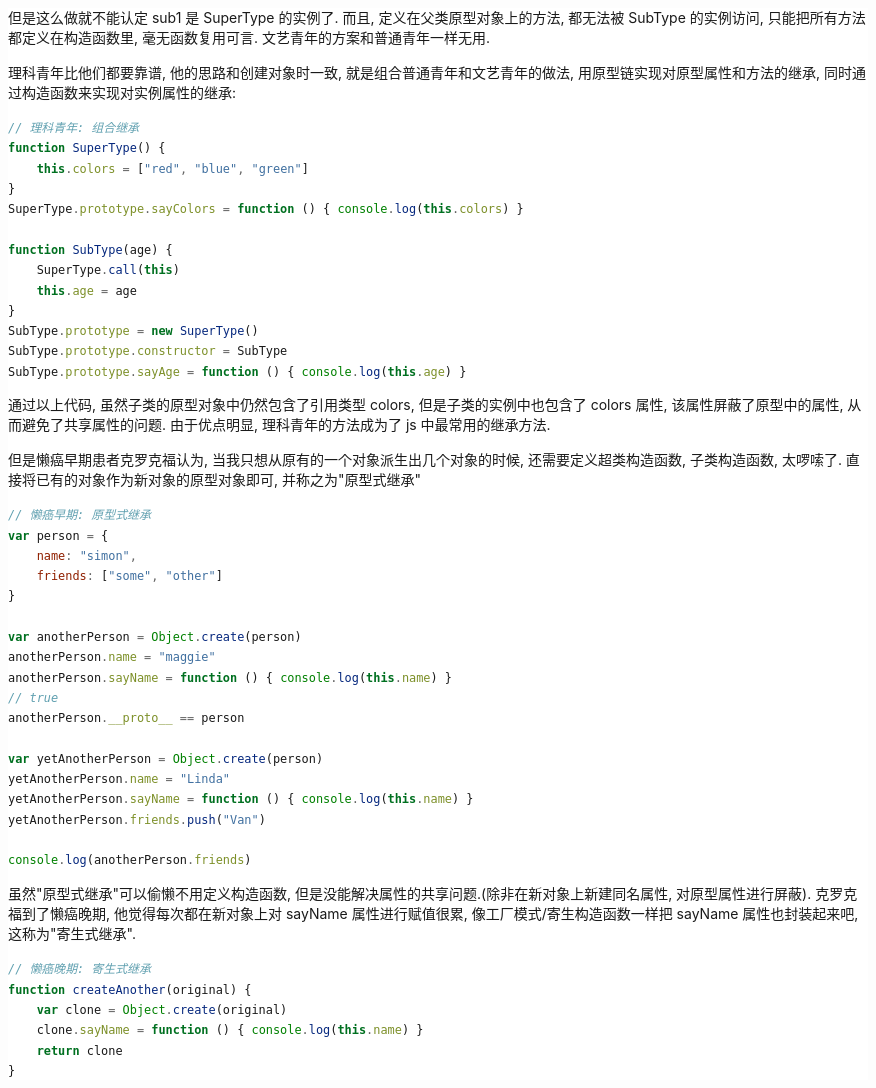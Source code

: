 但是这么做就不能认定 sub1 是 SuperType 的实例了. 而且, 定义在父类原型对象上的方法, 都无法被 SubType 的实例访问, 只能把所有方法都定义在构造函数里, 毫无函数复用可言. 文艺青年的方案和普通青年一样无用.

理科青年比他们都要靠谱, 他的思路和创建对象时一致, 就是组合普通青年和文艺青年的做法, 用原型链实现对原型属性和方法的继承, 同时通过构造函数来实现对实例属性的继承:

```javascript
// 理科青年: 组合继承
function SuperType() {
    this.colors = ["red", "blue", "green"]
}
SuperType.prototype.sayColors = function () { console.log(this.colors) }

function SubType(age) {
    SuperType.call(this)
    this.age = age
}
SubType.prototype = new SuperType()
SubType.prototype.constructor = SubType
SubType.prototype.sayAge = function () { console.log(this.age) }
```

通过以上代码, 虽然子类的原型对象中仍然包含了引用类型 colors, 但是子类的实例中也包含了 colors 属性, 该属性屏蔽了原型中的属性, 从而避免了共享属性的问题. 由于优点明显, 理科青年的方法成为了 js 中最常用的继承方法.

但是懒癌早期患者克罗克福认为, 当我只想从原有的一个对象派生出几个对象的时候, 还需要定义超类构造函数, 子类构造函数, 太啰嗦了. 直接将已有的对象作为新对象的原型对象即可, 并称之为"原型式继承"

```javascript
// 懒癌早期: 原型式继承
var person = {
    name: "simon",
    friends: ["some", "other"]
}

var anotherPerson = Object.create(person)
anotherPerson.name = "maggie"
anotherPerson.sayName = function () { console.log(this.name) }
// true
anotherPerson.__proto__ == person

var yetAnotherPerson = Object.create(person)
yetAnotherPerson.name = "Linda"
yetAnotherPerson.sayName = function () { console.log(this.name) }
yetAnotherPerson.friends.push("Van")

console.log(anotherPerson.friends)
```

虽然"原型式继承"可以偷懒不用定义构造函数, 但是没能解决属性的共享问题.(除非在新对象上新建同名属性, 对原型属性进行屏蔽). 克罗克福到了懒癌晚期, 他觉得每次都在新对象上对 sayName 属性进行赋值很累, 像工厂模式/寄生构造函数一样把 sayName 属性也封装起来吧, 这称为"寄生式继承".

```javascript
// 懒癌晚期: 寄生式继承
function createAnother(original) {
    var clone = Object.create(original)
    clone.sayName = function () { console.log(this.name) }
    return clone
}
```
